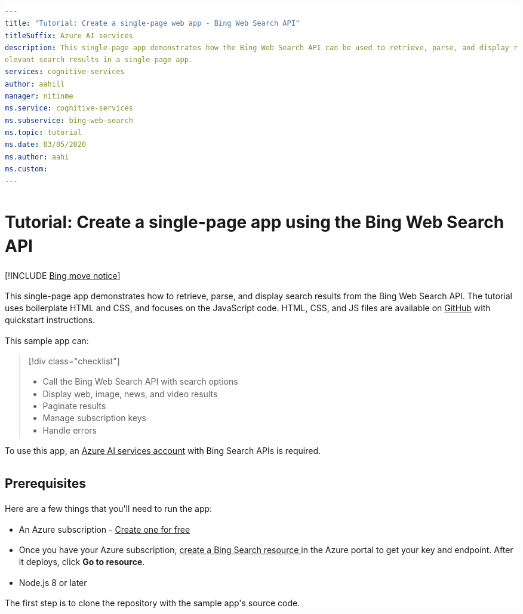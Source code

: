 ```yaml
---
title: "Tutorial: Create a single-page web app - Bing Web Search API"
titleSuffix: Azure AI services
description: This single-page app demonstrates how the Bing Web Search API can be used to retrieve, parse, and display relevant search results in a single-page app.
services: cognitive-services
author: aahill
manager: nitinme
ms.service: cognitive-services
ms.subservice: bing-web-search
ms.topic: tutorial
ms.date: 03/05/2020
ms.author: aahi
ms.custom:
---
```


# Tutorial: Create a single-page app using the Bing Web Search API

[!INCLUDE [Bing move notice](../bing-web-search/includes/bing-move-notice.md)]

This single-page app demonstrates how to retrieve, parse, and display search results from the Bing Web Search API. The tutorial uses boilerplate HTML and CSS, and focuses on the JavaScript code. HTML, CSS, and JS files are available on [GitHub](https://github.com/Azure-Samples/cognitive-services-REST-api-samples/tree/master/Tutorials/Bing-Web-Search) with quickstart instructions.

This sample app can:

> [!div class="checklist"]
> * Call the Bing Web Search API with search options
> * Display web, image, news, and video results
> * Paginate results
> * Manage subscription keys
> * Handle errors

To use this app, an [Azure AI services account](../cognitive-services-apis-create-account.md) with Bing Search APIs is required.

## Prerequisites

Here are a few things that you'll need to run the app:

* An Azure subscription - [Create one for free](https://azure.microsoft.com/free/cognitive-services/)
* Once you have your Azure subscription, <a href="https://ms.portal.azure.com/#create/Microsoft.BingSearch"  title="Create a Bing Search resource"  target="_blank">create a Bing Search resource </a> in the Azure portal to get your key and endpoint. After it deploys, click **Go to resource**.

* Node.js 8 or later

The first step is to clone the repository with the sample app's source code.
